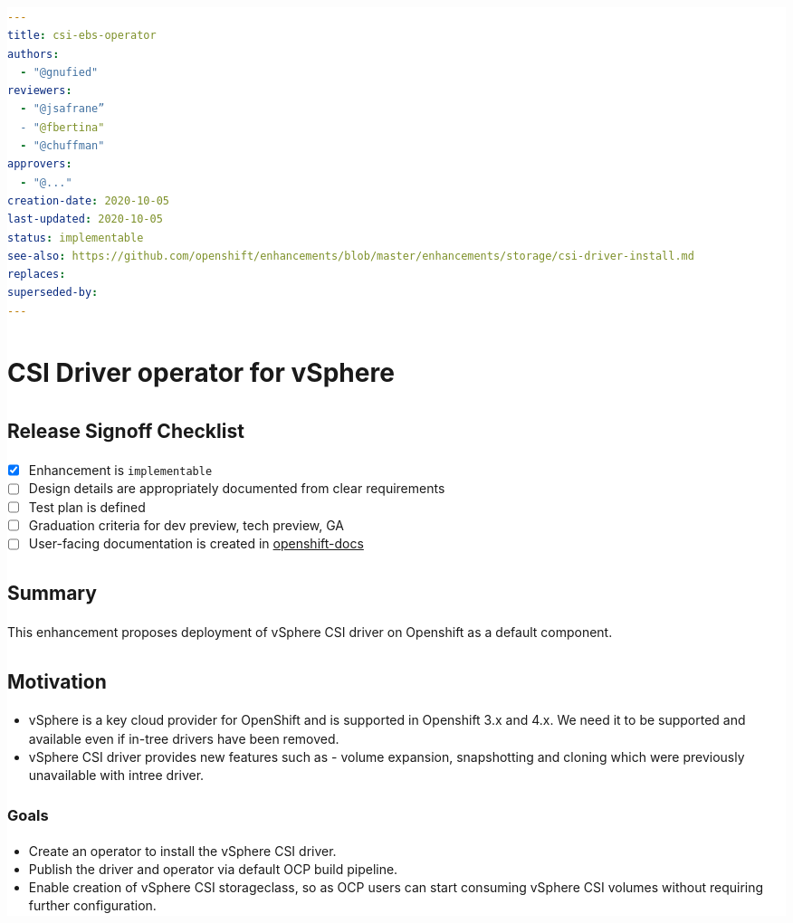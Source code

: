 ```yaml
---
title: csi-ebs-operator
authors:
  - "@gnufied"
reviewers:
  - "@jsafrane”
  - "@fbertina"
  - "@chuffman"
approvers:
  - "@..."
creation-date: 2020-10-05
last-updated: 2020-10-05
status: implementable
see-also: https://github.com/openshift/enhancements/blob/master/enhancements/storage/csi-driver-install.md
replaces:
superseded-by:
---
```


# CSI Driver operator for vSphere

## Release Signoff Checklist

- [x] Enhancement is `implementable`
- [ ] Design details are appropriately documented from clear requirements
- [ ] Test plan is defined
- [ ] Graduation criteria for dev preview, tech preview, GA
- [ ] User-facing documentation is created in [openshift-docs](https://github.com/openshift/openshift-docs/)

## Summary

This enhancement proposes deployment of vSphere CSI driver on Openshift as a default component.

## Motivation

* vSphere is a key cloud provider for OpenShift and is supported in Openshift 3.x and 4.x. We need it to be supported and available even if in-tree drivers have been removed.
* vSphere CSI driver provides new features such as - volume expansion, snapshotting and cloning which were previously unavailable with intree driver.

### Goals

* Create an operator to install the vSphere CSI driver.
* Publish the driver and operator via default OCP build pipeline.
* Enable creation of vSphere CSI storageclass, so as OCP users can start consuming vSphere CSI volumes without requiring further configuration.
